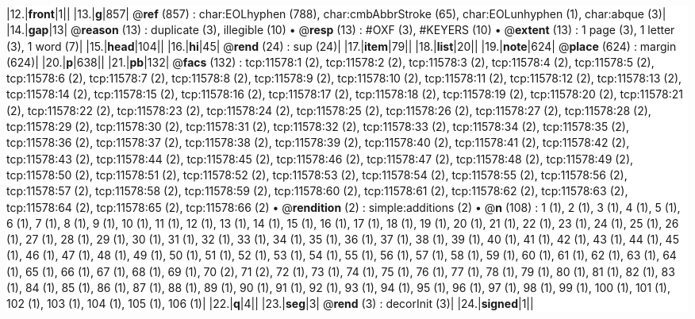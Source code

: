 |12.|__front__|1||
|13.|__g__|857| @__ref__ (857) : char:EOLhyphen (788), char:cmbAbbrStroke (65), char:EOLunhyphen (1), char:abque (3)|
|14.|__gap__|13| @__reason__ (13) : duplicate (3), illegible (10)  •  @__resp__ (13) : #OXF (3), #KEYERS (10)  •  @__extent__ (13) : 1 page (3), 1 letter (3), 1 word (7)|
|15.|__head__|104||
|16.|__hi__|45| @__rend__ (24) : sup (24)|
|17.|__item__|79||
|18.|__list__|20||
|19.|__note__|624| @__place__ (624) : margin (624)|
|20.|__p__|638||
|21.|__pb__|132| @__facs__ (132) : tcp:11578:1 (2), tcp:11578:2 (2), tcp:11578:3 (2), tcp:11578:4 (2), tcp:11578:5 (2), tcp:11578:6 (2), tcp:11578:7 (2), tcp:11578:8 (2), tcp:11578:9 (2), tcp:11578:10 (2), tcp:11578:11 (2), tcp:11578:12 (2), tcp:11578:13 (2), tcp:11578:14 (2), tcp:11578:15 (2), tcp:11578:16 (2), tcp:11578:17 (2), tcp:11578:18 (2), tcp:11578:19 (2), tcp:11578:20 (2), tcp:11578:21 (2), tcp:11578:22 (2), tcp:11578:23 (2), tcp:11578:24 (2), tcp:11578:25 (2), tcp:11578:26 (2), tcp:11578:27 (2), tcp:11578:28 (2), tcp:11578:29 (2), tcp:11578:30 (2), tcp:11578:31 (2), tcp:11578:32 (2), tcp:11578:33 (2), tcp:11578:34 (2), tcp:11578:35 (2), tcp:11578:36 (2), tcp:11578:37 (2), tcp:11578:38 (2), tcp:11578:39 (2), tcp:11578:40 (2), tcp:11578:41 (2), tcp:11578:42 (2), tcp:11578:43 (2), tcp:11578:44 (2), tcp:11578:45 (2), tcp:11578:46 (2), tcp:11578:47 (2), tcp:11578:48 (2), tcp:11578:49 (2), tcp:11578:50 (2), tcp:11578:51 (2), tcp:11578:52 (2), tcp:11578:53 (2), tcp:11578:54 (2), tcp:11578:55 (2), tcp:11578:56 (2), tcp:11578:57 (2), tcp:11578:58 (2), tcp:11578:59 (2), tcp:11578:60 (2), tcp:11578:61 (2), tcp:11578:62 (2), tcp:11578:63 (2), tcp:11578:64 (2), tcp:11578:65 (2), tcp:11578:66 (2)  •  @__rendition__ (2) : simple:additions (2)  •  @__n__ (108) : 1 (1), 2 (1), 3 (1), 4 (1), 5 (1), 6 (1), 7 (1), 8 (1), 9 (1), 10 (1), 11 (1), 12 (1), 13 (1), 14 (1), 15 (1), 16 (1), 17 (1), 18 (1), 19 (1), 20 (1), 21 (1), 22 (1), 23 (1), 24 (1), 25 (1), 26 (1), 27 (1), 28 (1), 29 (1), 30 (1), 31 (1), 32 (1), 33 (1), 34 (1), 35 (1), 36 (1), 37 (1), 38 (1), 39 (1), 40 (1), 41 (1), 42 (1), 43 (1), 44 (1), 45 (1), 46 (1), 47 (1), 48 (1), 49 (1), 50 (1), 51 (1), 52 (1), 53 (1), 54 (1), 55 (1), 56 (1), 57 (1), 58 (1), 59 (1), 60 (1), 61 (1), 62 (1), 63 (1), 64 (1), 65 (1), 66 (1), 67 (1), 68 (1), 69 (1), 70 (2), 71 (2), 72 (1), 73 (1), 74 (1), 75 (1), 76 (1), 77 (1), 78 (1), 79 (1), 80 (1), 81 (1), 82 (1), 83 (1), 84 (1), 85 (1), 86 (1), 87 (1), 88 (1), 89 (1), 90 (1), 91 (1), 92 (1), 93 (1), 94 (1), 95 (1), 96 (1), 97 (1), 98 (1), 99 (1), 100 (1), 101 (1), 102 (1), 103 (1), 104 (1), 105 (1), 106 (1)|
|22.|__q__|4||
|23.|__seg__|3| @__rend__ (3) : decorInit (3)|
|24.|__signed__|1||
